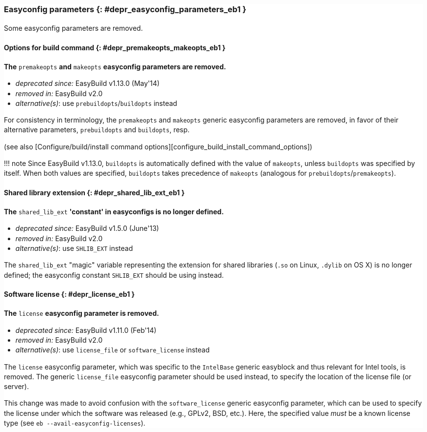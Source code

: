 ### Easyconfig parameters {: #depr_easyconfig_parameters_eb1 }

Some easyconfig parameters are removed.

#### Options for build command {: #depr_premakeopts_makeopts_eb1 }

**The** `premakeopts` **and** `makeopts` **easyconfig parameters are
removed.**

- *deprecated since:* EasyBuild v1.13.0 (May'14)
- *removed in:* EasyBuild v2.0
- *alternative(s)*: use `prebuildopts`/`buildopts` instead

For consistency in terminology, the `premakeopts` and `makeopts` generic
easyconfig parameters are removed, in favor of their alternative
parameters, `prebuildopts` and `buildopts`, resp.

(see also [Configure/build/install command options][configure_build_install_command_options])

!!! note
    Since EasyBuild v1.13.0, `buildopts` is automatically defined with the value of `makeopts`, unless
    `buildopts` was specified by itself. When both values are specified,
    `buildopts` takes precedence of `makeopts` (analogous for
    `prebuildopts`/`premakeopts`).

#### Shared library extension {: #depr_shared_lib_ext_eb1 }

**The** `shared_lib_ext` **'constant' in easyconfigs is no longer
defined.**

- *deprecated since:* EasyBuild v1.5.0 (June'13)
- *removed in:* EasyBuild v2.0
- *alternative(s)*: use `SHLIB_EXT` instead

The `shared_lib_ext` "magic" variable representing the extension for
shared libraries (`.so` on Linux, `.dylib` on OS X) is no longer
defined; the easyconfig constant `SHLIB_EXT` should be using instead.

#### Software license {: #depr_license_eb1 }

**The** `license` **easyconfig parameter is removed.**

- *deprecated since:* EasyBuild v1.11.0 (Feb'14)
- *removed in:* EasyBuild v2.0
- *alternative(s)*: use `license_file` or `software_license` instead

The `license` easyconfig parameter, which was specific to the
`IntelBase` generic easyblock and thus relevant for Intel tools, is
removed. The generic `license_file` easyconfig parameter should be used
instead, to specify the location of the license file (or server).

This change was made to avoid confusion with the `software_license`
generic easyconfig parameter, which can be used to specify the license
under which the software was released (e.g., GPLv2, BSD, etc.). Here,
the specified value *must* be a known license type (see
`eb --avail-easyconfig-licenses`).

